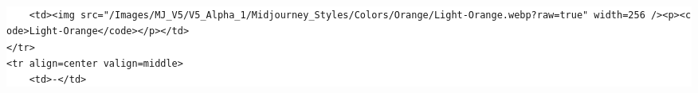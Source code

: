 		<td><img src="/Images/MJ_V5/V5_Alpha_1/Midjourney_Styles/Colors/Orange/Light-Orange.webp?raw=true" width=256 /><p><code>Light-Orange</code></p></td>
	</tr>
	<tr align=center valign=middle>
		<td>-</td>